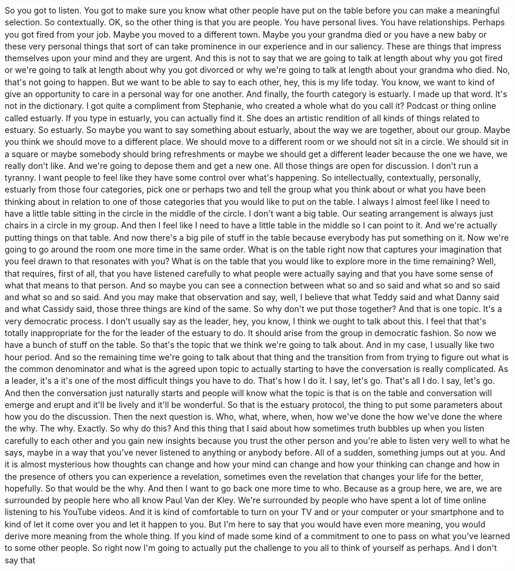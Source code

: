So you got to listen. You got to make sure you know what other people have put on the table before you can make a meaningful selection. So contextually. OK, so the other thing is that you are people. You have personal lives. You have relationships. Perhaps you got fired from your job. Maybe you moved to a different town. Maybe you your grandma died or you have a new baby or these very personal things that sort of can take prominence in our experience and in our saliency. These are things that impress themselves upon your mind and they are urgent. And this is not to say that we are going to talk at length about why you got fired or we're going to talk at length about why you got divorced or why we're going to talk at length about your grandma who died. No, that's not going to happen. But we want to be able to say to each other, hey, this is my life today. You know, we want to kind of give an opportunity to care in a personal way for one another. And finally, the fourth category is estuarly. I made up that word. It's not in the dictionary. I got quite a compliment from Stephanie, who created a whole what do you call it? Podcast or thing online called estuarly. If you type in estuarly, you can actually find it. She does an artistic rendition of all kinds of things related to estuary. So estuarly. So maybe you want to say something about estuarly, about the way we are together, about our group. Maybe you think we should move to a different place. We should move to a different room or we should not sit in a circle. We should sit in a square or maybe somebody should bring refreshments or maybe we should get a different leader because the one we have, we really don't like. And we're going to depose them and get a new one. All those things are open for discussion. I don't run a tyranny. I want people to feel like they have some control over what's happening. So intellectually, contextually, personally, estuarly from those four categories, pick one or perhaps two and tell the group what you think about or what you have been thinking about in relation to one of those categories that you would like to put on the table. I always I almost feel like I need to have a little table sitting in the circle in the middle of the circle. I don't want a big table. Our seating arrangement is always just chairs in a circle in my group. And then I feel like I need to have a little table in the middle so I can point to it. And we're actually putting things on that table. And now there's a big pile of stuff in the table because everybody has put something on it. Now we're going to go around the room one more time in the same order. What is on the table right now that captures your imagination that you feel drawn to that resonates with you? What is on the table that you would like to explore more in the time remaining? Well, that requires, first of all, that you have listened carefully to what people were actually saying and that you have some sense of what that means to that person. And so maybe you can see a connection between what so and so said and what so and so said and what so and so said. And you may make that observation and say, well, I believe that what Teddy said and what Danny said and what Cassidy said, those three things are kind of the same. So why don't we put those together? And that is one topic. It's a very democratic process. I don't usually say as the leader, hey, you know, I think we ought to talk about this. I feel that that's totally inappropriate for the for the leader of the estuary to do. It should arise from the group in democratic fashion. So now we have a bunch of stuff on the table. So that's the topic that we think we're going to talk about. And in my case, I usually like two hour period. And so the remaining time we're going to talk about that thing and the transition from from trying to figure out what is the common denominator and what is the agreed upon topic to actually starting to have the conversation is really complicated. As a leader, it's a it's one of the most difficult things you have to do. That's how I do it. I say, let's go. That's all I do. I say, let's go. And then the conversation just naturally starts and people will know what the topic is that is on the table and conversation will emerge and erupt and it'll be lively and it'll be wonderful. So that is the estuary protocol, the thing to put some parameters about how you do the discussion. Then the next question is. Who, what, where, when, how we've done the how we've done the where the why. The why. Exactly. So why do this? And this thing that I said about how sometimes truth bubbles up when you listen carefully to each other and you gain new insights because you trust the other person and you're able to listen very well to what he says, maybe in a way that you've never listened to anything or anybody before. All of a sudden, something jumps out at you. And it is almost mysterious how thoughts can change and how your mind can change and how your thinking can change and how in the presence of others you can experience a revelation, sometimes even the revelation that changes your life for the better, hopefully. So that would be the why. And then I want to go back one more time to who. Because as a group here, we are, we are surrounded by people here who all know Paul Van der Kley. We're surrounded by people who have spent a lot of time online listening to his YouTube videos. And it is kind of comfortable to turn on your TV and or your computer or your smartphone and to kind of let it come over you and let it happen to you. But I'm here to say that you would have even more meaning, you would derive more meaning from the whole thing. If you kind of made some kind of a commitment to one to pass on what you've learned to some other people. So right now I'm going to actually put the challenge to you all to think of yourself as perhaps. And I don't say that